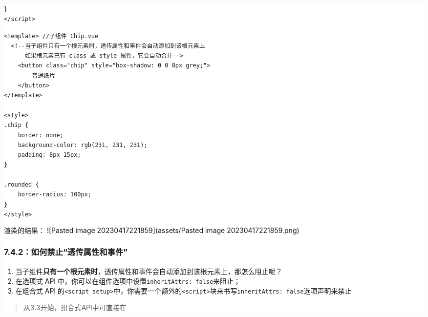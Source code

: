 ```vue
}
</script>
```

```vue
<template> //子组件 Chip.vue
  <!--当子组件只有一个根元素时，透传属性和事件会自动添加到该根元素上
      如果根元素已有 class 或 style 属性，它会自动合并-->
    <button class="chip" style="box-shadow: 0 0 8px grey;">
        普通纸片
    </button>
</template>

<style>
.chip {
    border: none;
    background-color: rgb(231, 231, 231);
    padding: 8px 15px;
}

.rounded {
    border-radius: 100px;
}
</style>
```
渲染的结果：
![Pasted image 20230417221859](assets/Pasted image 20230417221859.png)

### 7.4.2：如何禁止“透传属性和事件”

1.  当子组件**只有一个根元素时**，透传属性和事件会自动添加到该根元素上，那怎么阻止呢？
2.  在选项式 API 中，你可以在组件选项中设置`inheritAttrs: false`来阻止；
3.  在组合式 API 的`<script setup>`中，你需要一个额外的`<script>`块来书写`inheritAttrs: false`选项声明来禁止

> 从3.3开始，组合式API中可直接在<script setup>中使用defineOptions({inheritAttrs: false})来禁止自动透传属性和事件
```vue
<script setup> //父组件
import ChipVue from './components/Chip.vue';

function say() {
    alert('Hello')
}
</script>

<template>
    <!-- 透传的属性（style，class，title）在子组件中并没有在 props 声明 -->
    <!-- 透传的事件（click）在子组件中并没有在 emits 声明 -->
    <ChipVue
        class="rounded"
        style="border: 1px solid blue;"
        title="纸片"
        @click="say"
    />
</template>

<script>
import ChipVue from './components/Chip.vue'

export default {
    components: { ChipVue },
    methods:{
        say(){
            alert('Hello')
        }
```